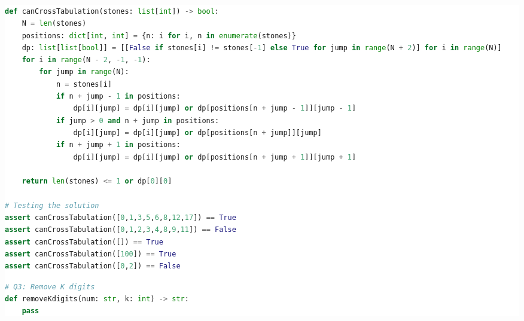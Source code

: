 </div>

<div id="14bb91a7" class="cell code" execution_count="7"
execution="{&quot;iopub.execute_input&quot;:&quot;2024-06-24T03:19:32.082840Z&quot;,&quot;iopub.status.busy&quot;:&quot;2024-06-24T03:19:32.082350Z&quot;,&quot;iopub.status.idle&quot;:&quot;2024-06-24T03:19:32.089295Z&quot;,&quot;shell.execute_reply&quot;:&quot;2024-06-24T03:19:32.088760Z&quot;}"
lines_to_next_cell="1"
papermill="{&quot;duration&quot;:1.9577e-2,&quot;end_time&quot;:&quot;2024-06-24T03:19:32.090328&quot;,&quot;exception&quot;:false,&quot;start_time&quot;:&quot;2024-06-24T03:19:32.070751&quot;,&quot;status&quot;:&quot;completed&quot;}"
tags="[]">

``` python
def canCrossTabulation(stones: list[int]) -> bool:
    N = len(stones)
    positions: dict[int, int] = {n: i for i, n in enumerate(stones)}
    dp: list[list[bool]] = [[False if stones[i] != stones[-1] else True for jump in range(N + 2)] for i in range(N)]
    for i in range(N - 2, -1, -1):
        for jump in range(N):
            n = stones[i]
            if n + jump - 1 in positions:
                dp[i][jump] = dp[i][jump] or dp[positions[n + jump - 1]][jump - 1]
            if jump > 0 and n + jump in positions:
                dp[i][jump] = dp[i][jump] or dp[positions[n + jump]][jump]
            if n + jump + 1 in positions:
                dp[i][jump] = dp[i][jump] or dp[positions[n + jump + 1]][jump + 1]

    return len(stones) <= 1 or dp[0][0]

# Testing the solution
assert canCrossTabulation([0,1,3,5,6,8,12,17]) == True
assert canCrossTabulation([0,1,2,3,4,8,9,11]) == False
assert canCrossTabulation([]) == True
assert canCrossTabulation([100]) == True
assert canCrossTabulation([0,2]) == False
```

</div>

<div id="a756a694" class="cell code" execution_count="8"
execution="{&quot;iopub.execute_input&quot;:&quot;2024-06-24T03:19:32.112334Z&quot;,&quot;iopub.status.busy&quot;:&quot;2024-06-24T03:19:32.112058Z&quot;,&quot;iopub.status.idle&quot;:&quot;2024-06-24T03:19:32.114741Z&quot;,&quot;shell.execute_reply&quot;:&quot;2024-06-24T03:19:32.114327Z&quot;}"
lines_to_next_cell="1"
papermill="{&quot;duration&quot;:1.4811e-2,&quot;end_time&quot;:&quot;2024-06-24T03:19:32.115806&quot;,&quot;exception&quot;:false,&quot;start_time&quot;:&quot;2024-06-24T03:19:32.100995&quot;,&quot;status&quot;:&quot;completed&quot;}"
tags="[]">

``` python
# Q3: Remove K digits
def removeKdigits(num: str, k: int) -> str:
    pass
```
